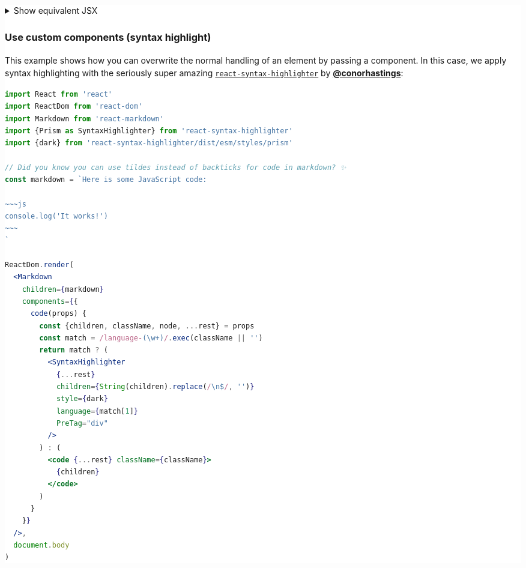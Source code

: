 <details><summary>Show equivalent JSX</summary></details>

### Use custom components (syntax highlight)

This example shows how you can overwrite the normal handling of an element by
passing a component.
In this case, we apply syntax highlighting with the seriously super amazing
[`react-syntax-highlighter`][react-syntax-highlighter] by
[**@conorhastings**][conor]:



```jsx
import React from 'react'
import ReactDom from 'react-dom'
import Markdown from 'react-markdown'
import {Prism as SyntaxHighlighter} from 'react-syntax-highlighter'
import {dark} from 'react-syntax-highlighter/dist/esm/styles/prism'

// Did you know you can use tildes instead of backticks for code in markdown? ✨
const markdown = `Here is some JavaScript code:

~~~js
console.log('It works!')
~~~
`

ReactDom.render(
  <Markdown
    children={markdown}
    components={{
      code(props) {
        const {children, className, node, ...rest} = props
        const match = /language-(\w+)/.exec(className || '')
        return match ? (
          <SyntaxHighlighter
            {...rest}
            children={String(children).replace(/\n$/, '')}
            style={dark}
            language={match[1]}
            PreTag="div"
          />
        ) : (
          <code {...rest} className={className}>
            {children}
          </code>
        )
      }
    }}
  />,
  document.body
)
```


[build-badge]: https://github.com/remarkjs/react-markdown/workflows/main/badge.svg
[build]: https://github.com/remarkjs/react-markdown/actions
[coverage-badge]: https://img.shields.io/codecov/c/github/remarkjs/react-markdown.svg
[coverage]: https://codecov.io/github/remarkjs/react-markdown
[downloads-badge]: https://img.shields.io/npm/dm/react-markdown.svg
[downloads]: https://www.npmjs.com/package/react-markdown
[size-badge]: https://img.shields.io/bundlejs/size/react-markdown
[size]: https://bundlejs.com/?q=react-markdown
[sponsors-badge]: https://opencollective.com/unified/sponsors/badge.svg
[backers-badge]: https://opencollective.com/unified/backers/badge.svg
[collective]: https://opencollective.com/unified
[chat-badge]: https://img.shields.io/badge/chat-discussions-success.svg
[chat]: https://github.com/remarkjs/remark/discussions
[npm]: https://docs.npmjs.com/cli/install
[esm]: https://gist.github.com/sindresorhus/a39789f98801d908bbc7ff3ecc99d99c
[esmsh]: https://esm.sh
[health]: https://github.com/remarkjs/.github
[coc]: https://github.com/remarkjs/.github/blob/main/code-of-conduct.md
[contributing]: https://github.com/remarkjs/.github/blob/main/contributing.md
[support]: https://github.com/remarkjs/.github/blob/main/support.md
[license]: license
[author]: https://espen.codes/
[awesome-remark]: https://github.com/remarkjs/awesome-remark
[awesome-rehype]: https://github.com/rehypejs/awesome-rehype
[commonmark-help]: https://commonmark.org/help/
[commonmark-html]: https://spec.commonmark.org/0.30/#html-blocks
[hast-element]: https://github.com/syntax-tree/hast#element
[hast-node]: https://github.com/syntax-tree/hast#nodes
[mdx]: https://github.com/mdx-js/mdx/
[micromark]: https://github.com/micromark/micromark
[react]: http://reactjs.org
[react-remark]: https://github.com/remarkjs/react-remark
[react-syntax-highlighter]: https://github.com/react-syntax-highlighter/react-syntax-highlighter
[rehype]: https://github.com/rehypejs/rehype
[rehype-katex]: https://github.com/remarkjs/remark-math/tree/main/packages/rehype-katex
[rehype-plugin]: https://github.com/topics/rehype-plugin
[rehype-plugins]: https://github.com/rehypejs/rehype/blob/main/doc/plugins.md#list-of-plugins
[rehype-react]: https://github.com/rehypejs/rehype-react
[rehype-raw]: https://github.com/rehypejs/rehype-raw
[rehype-sanitize]: https://github.com/rehypejs/rehype-sanitize
[remark]: https://github.com/remarkjs/remark
[remark-gfm]: https://github.com/remarkjs/remark-gfm
[remark-math]: https://github.com/remarkjs/remark-math
[remark-plugin]: https://github.com/topics/remark-plugin
[remark-plugins]: https://github.com/remarkjs/remark/blob/main/doc/plugins.md#list-of-plugins
[remark-rehype-options]: https://github.com/remarkjs/remark-rehype#options
[unified]: https://github.com/unifiedjs/unified
[typescript]: https://www.typescriptlang.org
[conor]: https://github.com/conorhastings
[demo]: https://remarkjs.github.io/react-markdown/
[section-components]: #appendix-b-components
[section-plugins]: #plugins
[section-security]: #security
[section-syntax]: #syntax
[api-allow-element]: #allowelement
[api-components]: #components
[api-default-url-transform]: #defaulturltransformurl
[api-extra-props]: #extraprops
[api-markdown]: #markdown
[api-options]: #options
[api-url-transform]: #urltransform